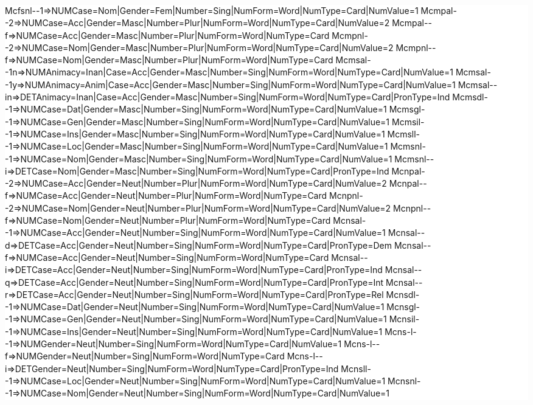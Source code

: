   <tr><td>Mcfsnl--1</td><td>=&gt;</td><td>NUM</td><td>Case=Nom|Gender=Fem|Number=Sing|NumForm=Word|NumType=Card|NumValue=1</td><td><em></em></td></tr>
  <tr style="background:lightgray"><td>Mcmpal--2</td><td>=&gt;</td><td>NUM</td><td>Case=Acc|Gender=Masc|Number=Plur|NumForm=Word|NumType=Card|NumValue=2</td><td><em></em></td></tr>
  <tr><td>Mcmpal--f</td><td>=&gt;</td><td>NUM</td><td>Case=Acc|Gender=Masc|Number=Plur|NumForm=Word|NumType=Card</td><td><em></em></td></tr>
  <tr style="background:lightgray"><td>Mcmpnl--2</td><td>=&gt;</td><td>NUM</td><td>Case=Nom|Gender=Masc|Number=Plur|NumForm=Word|NumType=Card|NumValue=2</td><td><em></em></td></tr>
  <tr><td>Mcmpnl--f</td><td>=&gt;</td><td>NUM</td><td>Case=Nom|Gender=Masc|Number=Plur|NumForm=Word|NumType=Card</td><td><em></em></td></tr>
  <tr style="background:lightgray"><td>Mcmsal--1n</td><td>=&gt;</td><td>NUM</td><td>Animacy=Inan|Case=Acc|Gender=Masc|Number=Sing|NumForm=Word|NumType=Card|NumValue=1</td><td><em></em></td></tr>
  <tr><td>Mcmsal--1y</td><td>=&gt;</td><td>NUM</td><td>Animacy=Anim|Case=Acc|Gender=Masc|Number=Sing|NumForm=Word|NumType=Card|NumValue=1</td><td><em></em></td></tr>
  <tr style="background:lightgray"><td>Mcmsal--in</td><td>=&gt;</td><td>DET</td><td>Animacy=Inan|Case=Acc|Gender=Masc|Number=Sing|NumForm=Word|NumType=Card|PronType=Ind</td><td><em></em></td></tr>
  <tr><td>Mcmsdl--1</td><td>=&gt;</td><td>NUM</td><td>Case=Dat|Gender=Masc|Number=Sing|NumForm=Word|NumType=Card|NumValue=1</td><td><em></em></td></tr>
  <tr style="background:lightgray"><td>Mcmsgl--1</td><td>=&gt;</td><td>NUM</td><td>Case=Gen|Gender=Masc|Number=Sing|NumForm=Word|NumType=Card|NumValue=1</td><td><em></em></td></tr>
  <tr><td>Mcmsil--1</td><td>=&gt;</td><td>NUM</td><td>Case=Ins|Gender=Masc|Number=Sing|NumForm=Word|NumType=Card|NumValue=1</td><td><em></em></td></tr>
  <tr style="background:lightgray"><td>Mcmsll--1</td><td>=&gt;</td><td>NUM</td><td>Case=Loc|Gender=Masc|Number=Sing|NumForm=Word|NumType=Card|NumValue=1</td><td><em></em></td></tr>
  <tr><td>Mcmsnl--1</td><td>=&gt;</td><td>NUM</td><td>Case=Nom|Gender=Masc|Number=Sing|NumForm=Word|NumType=Card|NumValue=1</td><td><em></em></td></tr>
  <tr style="background:lightgray"><td>Mcmsnl--i</td><td>=&gt;</td><td>DET</td><td>Case=Nom|Gender=Masc|Number=Sing|NumForm=Word|NumType=Card|PronType=Ind</td><td><em></em></td></tr>
  <tr><td>Mcnpal--2</td><td>=&gt;</td><td>NUM</td><td>Case=Acc|Gender=Neut|Number=Plur|NumForm=Word|NumType=Card|NumValue=2</td><td><em></em></td></tr>
  <tr style="background:lightgray"><td>Mcnpal--f</td><td>=&gt;</td><td>NUM</td><td>Case=Acc|Gender=Neut|Number=Plur|NumForm=Word|NumType=Card</td><td><em></em></td></tr>
  <tr><td>Mcnpnl--2</td><td>=&gt;</td><td>NUM</td><td>Case=Nom|Gender=Neut|Number=Plur|NumForm=Word|NumType=Card|NumValue=2</td><td><em></em></td></tr>
  <tr style="background:lightgray"><td>Mcnpnl--f</td><td>=&gt;</td><td>NUM</td><td>Case=Nom|Gender=Neut|Number=Plur|NumForm=Word|NumType=Card</td><td><em></em></td></tr>
  <tr><td>Mcnsal--1</td><td>=&gt;</td><td>NUM</td><td>Case=Acc|Gender=Neut|Number=Sing|NumForm=Word|NumType=Card|NumValue=1</td><td><em></em></td></tr>
  <tr style="background:lightgray"><td>Mcnsal--d</td><td>=&gt;</td><td>DET</td><td>Case=Acc|Gender=Neut|Number=Sing|NumForm=Word|NumType=Card|PronType=Dem</td><td><em></em></td></tr>
  <tr><td>Mcnsal--f</td><td>=&gt;</td><td>NUM</td><td>Case=Acc|Gender=Neut|Number=Sing|NumForm=Word|NumType=Card</td><td><em></em></td></tr>
  <tr style="background:lightgray"><td>Mcnsal--i</td><td>=&gt;</td><td>DET</td><td>Case=Acc|Gender=Neut|Number=Sing|NumForm=Word|NumType=Card|PronType=Ind</td><td><em></em></td></tr>
  <tr><td>Mcnsal--q</td><td>=&gt;</td><td>DET</td><td>Case=Acc|Gender=Neut|Number=Sing|NumForm=Word|NumType=Card|PronType=Int</td><td><em></em></td></tr>
  <tr style="background:lightgray"><td>Mcnsal--r</td><td>=&gt;</td><td>DET</td><td>Case=Acc|Gender=Neut|Number=Sing|NumForm=Word|NumType=Card|PronType=Rel</td><td><em></em></td></tr>
  <tr><td>Mcnsdl--1</td><td>=&gt;</td><td>NUM</td><td>Case=Dat|Gender=Neut|Number=Sing|NumForm=Word|NumType=Card|NumValue=1</td><td><em></em></td></tr>
  <tr style="background:lightgray"><td>Mcnsgl--1</td><td>=&gt;</td><td>NUM</td><td>Case=Gen|Gender=Neut|Number=Sing|NumForm=Word|NumType=Card|NumValue=1</td><td><em></em></td></tr>
  <tr><td>Mcnsil--1</td><td>=&gt;</td><td>NUM</td><td>Case=Ins|Gender=Neut|Number=Sing|NumForm=Word|NumType=Card|NumValue=1</td><td><em></em></td></tr>
  <tr style="background:lightgray"><td>Mcns-l--1</td><td>=&gt;</td><td>NUM</td><td>Gender=Neut|Number=Sing|NumForm=Word|NumType=Card|NumValue=1</td><td><em></em></td></tr>
  <tr><td>Mcns-l--f</td><td>=&gt;</td><td>NUM</td><td>Gender=Neut|Number=Sing|NumForm=Word|NumType=Card</td><td><em></em></td></tr>
  <tr style="background:lightgray"><td>Mcns-l--i</td><td>=&gt;</td><td>DET</td><td>Gender=Neut|Number=Sing|NumForm=Word|NumType=Card|PronType=Ind</td><td><em></em></td></tr>
  <tr><td>Mcnsll--1</td><td>=&gt;</td><td>NUM</td><td>Case=Loc|Gender=Neut|Number=Sing|NumForm=Word|NumType=Card|NumValue=1</td><td><em></em></td></tr>
  <tr style="background:lightgray"><td>Mcnsnl--1</td><td>=&gt;</td><td>NUM</td><td>Case=Nom|Gender=Neut|Number=Sing|NumForm=Word|NumType=Card|NumValue=1</td><td><em></em></td></tr>